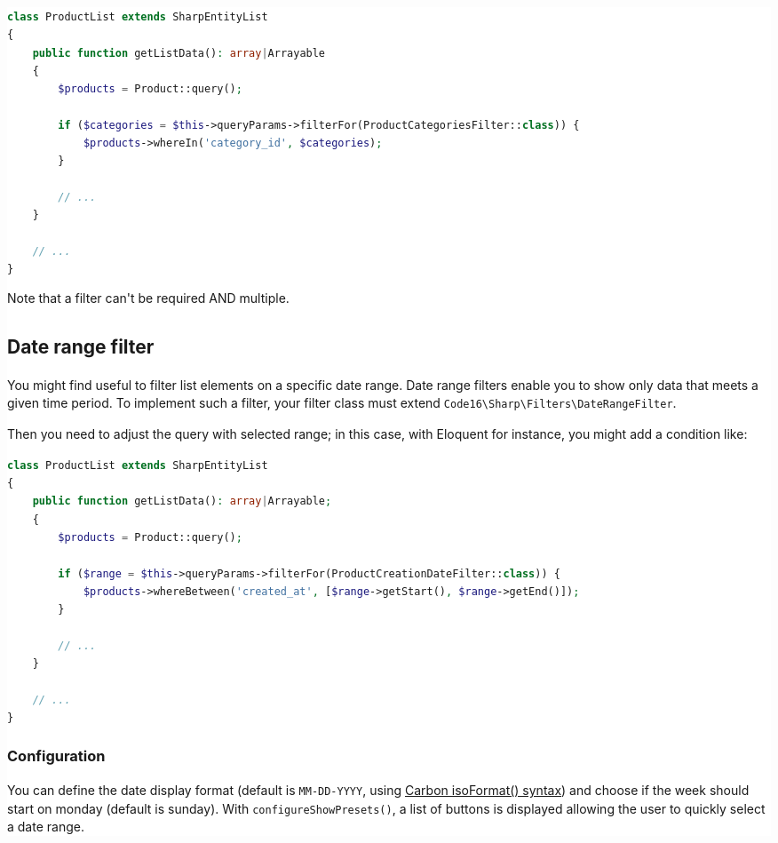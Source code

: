 ```php
class ProductList extends SharpEntityList
{
    public function getListData(): array|Arrayable
    {
        $products = Product::query();
    
        if ($categories = $this->queryParams->filterFor(ProductCategoriesFilter::class)) {
            $products->whereIn('category_id', $categories);
        }
    
        // ...
    }
    
    // ...
}
```

Note that a filter can't be required AND multiple.

## Date range filter

You might find useful to filter list elements on a specific date range. Date range filters enable you to show only data that meets a given time period. To implement such a filter, your filter class must extend `Code16\Sharp\Filters\DateRangeFilter`.

Then you need to adjust the query with selected range; in this case, with Eloquent for instance, you might add a condition like:

```php
class ProductList extends SharpEntityList
{
    public function getListData(): array|Arrayable;
    {
        $products = Product::query();
        
        if ($range = $this->queryParams->filterFor(ProductCreationDateFilter::class)) {
            $products->whereBetween('created_at', [$range->getStart(), $range->getEnd()]);
        }
        
        // ...
    }
    
    // ...
}
```

### Configuration

You can define the date display format (default is `MM-DD-YYYY`, using [Carbon isoFormat() syntax](https://carbon.nesbot.com/docs/#iso-format-available-replacements)) and choose if the week should start on monday (default is sunday).
With `configureShowPresets()`, a list of buttons is displayed allowing the user to quickly select a date range.
